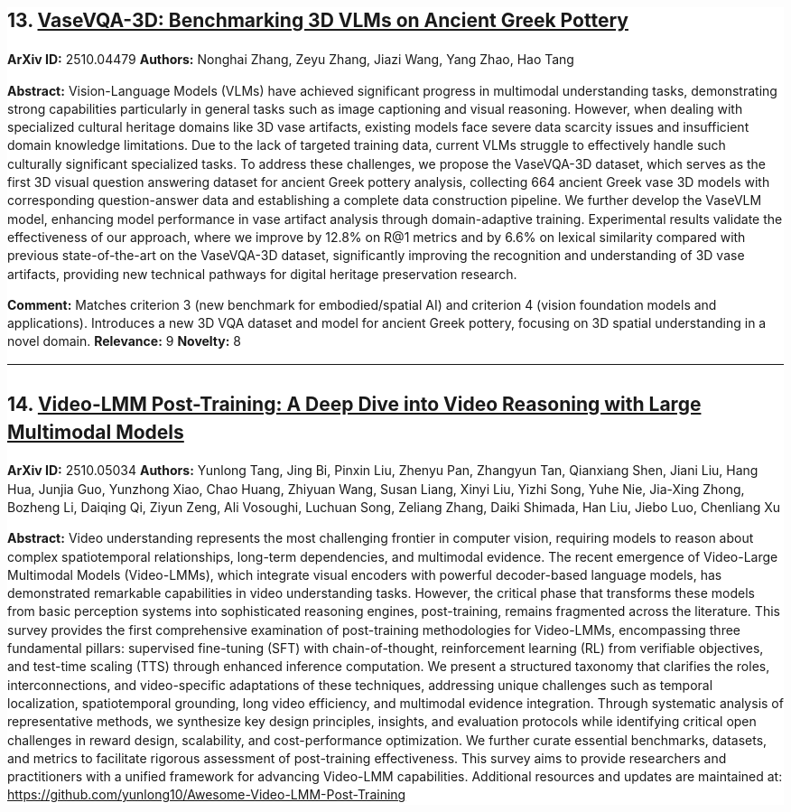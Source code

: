 
## 13. [VaseVQA-3D: Benchmarking 3D VLMs on Ancient Greek Pottery](https://arxiv.org/abs/2510.04479) <a id="link13"></a>
**ArXiv ID:** 2510.04479
**Authors:** Nonghai Zhang, Zeyu Zhang, Jiazi Wang, Yang Zhao, Hao Tang

**Abstract:**  Vision-Language Models (VLMs) have achieved significant progress in multimodal understanding tasks, demonstrating strong capabilities particularly in general tasks such as image captioning and visual reasoning. However, when dealing with specialized cultural heritage domains like 3D vase artifacts, existing models face severe data scarcity issues and insufficient domain knowledge limitations. Due to the lack of targeted training data, current VLMs struggle to effectively handle such culturally significant specialized tasks. To address these challenges, we propose the VaseVQA-3D dataset, which serves as the first 3D visual question answering dataset for ancient Greek pottery analysis, collecting 664 ancient Greek vase 3D models with corresponding question-answer data and establishing a complete data construction pipeline. We further develop the VaseVLM model, enhancing model performance in vase artifact analysis through domain-adaptive training. Experimental results validate the effectiveness of our approach, where we improve by 12.8% on R@1 metrics and by 6.6% on lexical similarity compared with previous state-of-the-art on the VaseVQA-3D dataset, significantly improving the recognition and understanding of 3D vase artifacts, providing new technical pathways for digital heritage preservation research.

**Comment:** Matches criterion 3 (new benchmark for embodied/spatial AI) and criterion 4 (vision foundation models and applications). Introduces a new 3D VQA dataset and model for ancient Greek pottery, focusing on 3D spatial understanding in a novel domain.
**Relevance:** 9
**Novelty:** 8

---

## 14. [Video-LMM Post-Training: A Deep Dive into Video Reasoning with Large Multimodal Models](https://arxiv.org/abs/2510.05034) <a id="link14"></a>
**ArXiv ID:** 2510.05034
**Authors:** Yunlong Tang, Jing Bi, Pinxin Liu, Zhenyu Pan, Zhangyun Tan, Qianxiang Shen, Jiani Liu, Hang Hua, Junjia Guo, Yunzhong Xiao, Chao Huang, Zhiyuan Wang, Susan Liang, Xinyi Liu, Yizhi Song, Yuhe Nie, Jia-Xing Zhong, Bozheng Li, Daiqing Qi, Ziyun Zeng, Ali Vosoughi, Luchuan Song, Zeliang Zhang, Daiki Shimada, Han Liu, Jiebo Luo, Chenliang Xu

**Abstract:**  Video understanding represents the most challenging frontier in computer vision, requiring models to reason about complex spatiotemporal relationships, long-term dependencies, and multimodal evidence. The recent emergence of Video-Large Multimodal Models (Video-LMMs), which integrate visual encoders with powerful decoder-based language models, has demonstrated remarkable capabilities in video understanding tasks. However, the critical phase that transforms these models from basic perception systems into sophisticated reasoning engines, post-training, remains fragmented across the literature. This survey provides the first comprehensive examination of post-training methodologies for Video-LMMs, encompassing three fundamental pillars: supervised fine-tuning (SFT) with chain-of-thought, reinforcement learning (RL) from verifiable objectives, and test-time scaling (TTS) through enhanced inference computation. We present a structured taxonomy that clarifies the roles, interconnections, and video-specific adaptations of these techniques, addressing unique challenges such as temporal localization, spatiotemporal grounding, long video efficiency, and multimodal evidence integration. Through systematic analysis of representative methods, we synthesize key design principles, insights, and evaluation protocols while identifying critical open challenges in reward design, scalability, and cost-performance optimization. We further curate essential benchmarks, datasets, and metrics to facilitate rigorous assessment of post-training effectiveness. This survey aims to provide researchers and practitioners with a unified framework for advancing Video-LMM capabilities. Additional resources and updates are maintained at: https://github.com/yunlong10/Awesome-Video-LMM-Post-Training
